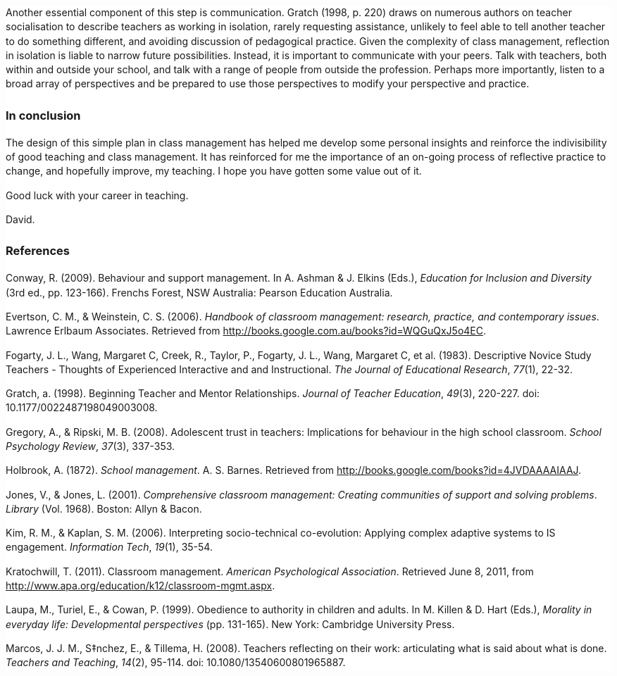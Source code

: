 Another essential component of this step is communication. Gratch (1998, p. 220) draws on numerous authors on teacher socialisation to describe teachers as working in isolation, rarely requesting assistance, unlikely to feel able to tell another teacher to do something different, and avoiding discussion of pedagogical practice. Given the complexity of class management, reflection in isolation is liable to narrow future possibilities. Instead, it is important to communicate with your peers. Talk with teachers, both within and outside your school, and talk with a range of people from outside the profession. Perhaps more importantly, listen to a broad array of perspectives and be prepared to use those perspectives to modify your perspective and practice.

### In conclusion

The design of this simple plan in class management has helped me develop some personal insights and reinforce the indivisibility of good teaching and class management. It has reinforced for me the importance of an on-going process of reflective practice to change, and hopefully improve, my teaching. I hope you have gotten some value out of it.

Good luck with your career in teaching.

David.

### References

Conway, R. (2009). Behaviour and support management. In A. Ashman & J. Elkins (Eds.), _Education for Inclusion and Diversity_ (3rd ed., pp. 123-166). Frenchs Forest, NSW Australia: Pearson Education Australia.

Evertson, C. M., & Weinstein, C. S. (2006). _Handbook of classroom management: research, practice, and contemporary issues_. Lawrence Erlbaum Associates. Retrieved from http://books.google.com.au/books?id=WQGuQxJ5o4EC.

Fogarty, J. L., Wang, Margaret C, Creek, R., Taylor, P., Fogarty, J. L., Wang, Margaret C, et al. (1983). Descriptive Novice Study Teachers - Thoughts of Experienced Interactive and and Instructional. _The Journal of Educational Research_, _77_(1), 22-32.

Gratch, a. (1998). Beginning Teacher and Mentor Relationships. _Journal of Teacher Education_, _49_(3), 220-227. doi: 10.1177/0022487198049003008.

Gregory, A., & Ripski, M. B. (2008). Adolescent trust in teachers: Implications for behaviour in the high school classroom. _School Psychology Review_, _37_(3), 337-353.

Holbrook, A. (1872). _School management_. A. S. Barnes. Retrieved from http://books.google.com/books?id=4JVDAAAAIAAJ.

Jones, V., & Jones, L. (2001). _Comprehensive classroom management: Creating communities of support and solving problems_. _Library_ (Vol. 1968). Boston: Allyn & Bacon.

Kim, R. M., & Kaplan, S. M. (2006). Interpreting socio-technical co-evolution: Applying complex adaptive systems to IS engagement. _Information Tech_, _19_(1), 35-54.

Kratochwill, T. (2011). Classroom management. _American Psychological Association_. Retrieved June 8, 2011, from http://www.apa.org/education/k12/classroom-mgmt.aspx.

Laupa, M., Turiel, E., & Cowan, P. (1999). Obedience to authority in children and adults. In M. Killen & D. Hart (Eds.), _Morality in everyday life: Developmental perspectives_ (pp. 131-165). New York: Cambridge University Press.

Marcos, J. J. M., S‡nchez, E., & Tillema, H. (2008). Teachers reflecting on their work: articulating what is said about what is done. _Teachers and Teaching_, _14_(2), 95-114. doi: 10.1080/13540600801965887.
